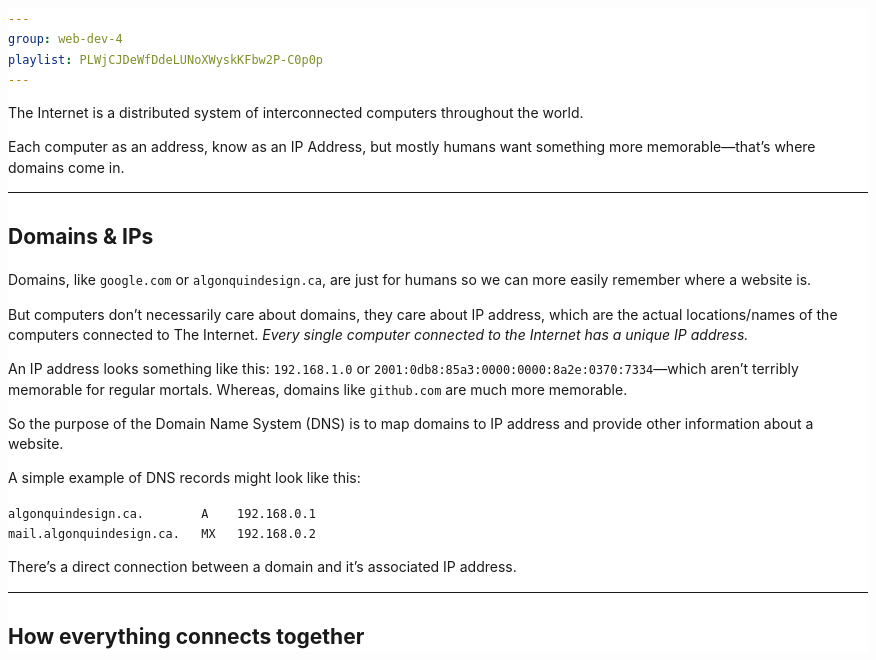 ```yaml
---
group: web-dev-4
playlist: PLWjCJDeWfDdeLUNoXWyskKFbw2P-C0p0p
---
```


The Internet is a distributed system of interconnected computers throughout the world.

Each computer as an address, know as an IP Address, but mostly humans want something more memorable—that’s where domains come in.

---

## Domains & IPs

Domains, like `google.com` or `algonquindesign.ca`, are just for humans so we can more easily remember where a website is.

But computers don’t necessarily care about domains, they care about IP address, which are the actual locations/names of the computers connected to The Internet. *Every single computer connected to the Internet has a unique IP address.*

An IP address looks something like this: `192.168.1.0` or `2001:0db8:85a3:0000:0000:8a2e:0370:7334`—which aren’t terribly memorable for regular mortals. Whereas, domains like `github.com` are much more memorable.

So the purpose of the Domain Name System (DNS) is to map domains to IP address and provide other information about a website.

A simple example of DNS records might look like this:

```
algonquindesign.ca.        A    192.168.0.1
mail.algonquindesign.ca.   MX   192.168.0.2
```

There’s a direct connection between a domain and it’s associated IP address.

---

## How everything connects together
